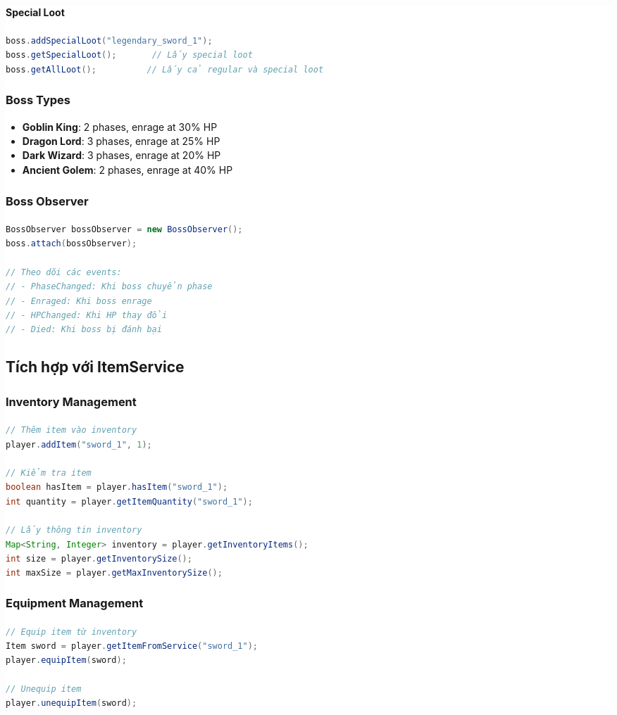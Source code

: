 #### Special Loot
```java
boss.addSpecialLoot("legendary_sword_1");
boss.getSpecialLoot();       // Lấy special loot
boss.getAllLoot();          // Lấy cả regular và special loot
```

### Boss Types
- **Goblin King**: 2 phases, enrage at 30% HP
- **Dragon Lord**: 3 phases, enrage at 25% HP  
- **Dark Wizard**: 3 phases, enrage at 20% HP
- **Ancient Golem**: 2 phases, enrage at 40% HP

### Boss Observer
```java
BossObserver bossObserver = new BossObserver();
boss.attach(bossObserver);

// Theo dõi các events:
// - PhaseChanged: Khi boss chuyển phase
// - Enraged: Khi boss enrage
// - HPChanged: Khi HP thay đổi
// - Died: Khi boss bị đánh bại
```

## Tích hợp với ItemService

### Inventory Management
```java
// Thêm item vào inventory
player.addItem("sword_1", 1);

// Kiểm tra item
boolean hasItem = player.hasItem("sword_1");
int quantity = player.getItemQuantity("sword_1");

// Lấy thông tin inventory
Map<String, Integer> inventory = player.getInventoryItems();
int size = player.getInventorySize();
int maxSize = player.getMaxInventorySize();
```

### Equipment Management
```java
// Equip item từ inventory
Item sword = player.getItemFromService("sword_1");
player.equipItem(sword);

// Unequip item
player.unequipItem(sword);
```
